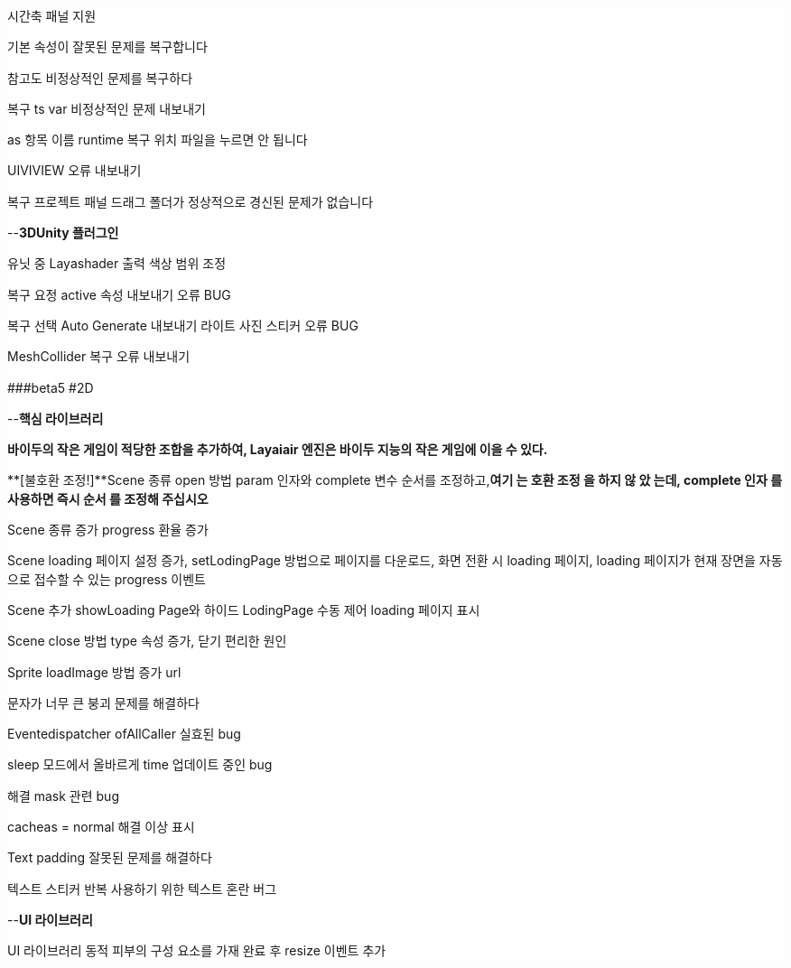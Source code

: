 시간축 패널 지원

기본 속성이 잘못된 문제를 복구합니다

참고도 비정상적인 문제를 복구하다

복구 ts var 비정상적인 문제 내보내기

as 항목 이름 runtime 복구 위치 파일을 누르면 안 됩니다

UIVIVIEW 오류 내보내기

복구 프로젝트 패널 드래그 폴더가 정상적으로 경신된 문제가 없습니다

--**3DUnity 플러그인**

유닛 중 Layashader 출력 색상 범위 조정

복구 요정 active 속성 내보내기 오류 BUG

복구 선택 Auto Generate 내보내기 라이트 사진 스티커 오류 BUG

MeshCollider 복구 오류 내보내기


###beta5
#2D

--**핵심 라이브러리**


  **바이두의 작은 게임이 적당한 조합을 추가하여, Layaiair 엔진은 바이두 지능의 작은 게임에 이을 수 있다.**


  **[불호환 조정!]**Scene 종류 open 방법 param 인자와 complete 변수 순서를 조정하고,**여기 는 호환 조정 을 하지 않 았 는데, complete 인자 를 사용하면 즉시 순서 를 조정해 주십시오**

Scene 종류 증가 progress 환율 증가

Scene loading 페이지 설정 증가, setLodingPage 방법으로 페이지를 다운로드, 화면 전환 시 loading 페이지, loading 페이지가 현재 장면을 자동으로 접수할 수 있는 progress 이벤트

Scene 추가 showLoading Page와 하이드 LodingPage 수동 제어 loading 페이지 표시

Scene close 방법 type 속성 증가, 닫기 편리한 원인

Sprite loadImage 방법 증가 url

문자가 너무 큰 붕괴 문제를 해결하다

Eventedispatcher ofAllCaller 실효된 bug

sleep 모드에서 올바르게 time 업데이트 중인 bug

해결 mask 관련 bug

cacheas = normal 해결 이상 표시

Text padding 잘못된 문제를 해결하다

텍스트 스티커 반복 사용하기 위한 텍스트 혼란 버그

--**UI 라이브러리**

UI 라이브러리 동적 피부의 구성 요소를 가재 완료 후 resize 이벤트 추가
